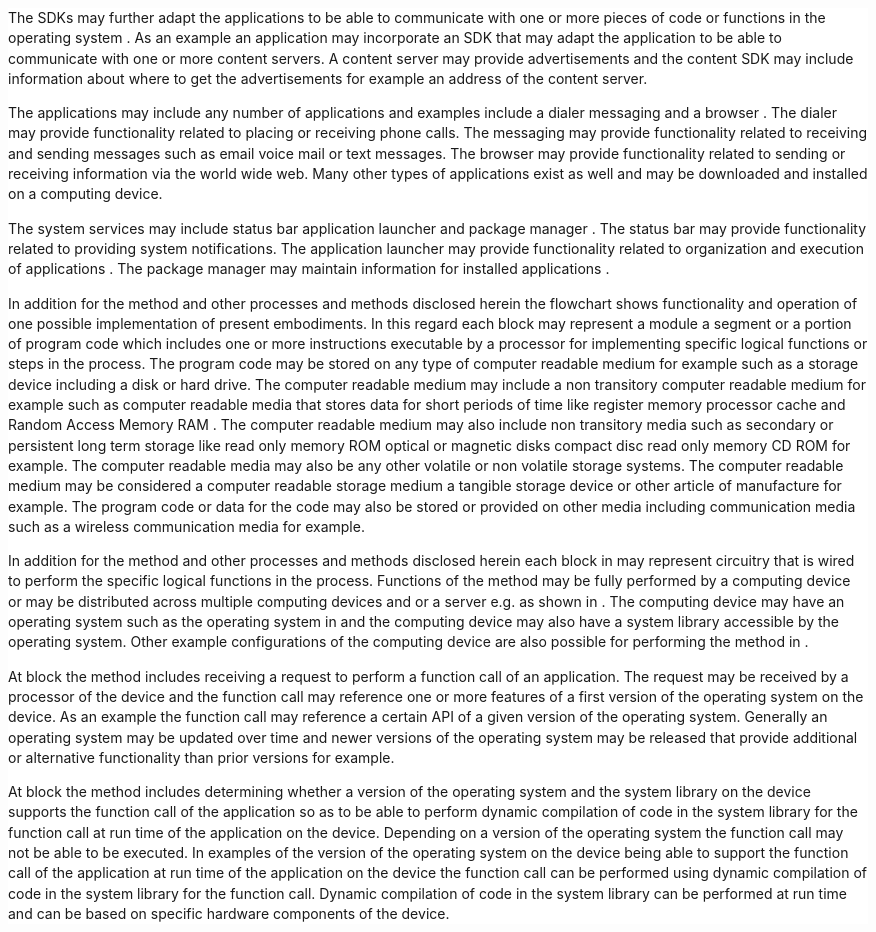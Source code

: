 The SDKs may further adapt the applications to be able to communicate with one or more pieces of code or functions in the operating system . As an example an application may incorporate an SDK that may adapt the application to be able to communicate with one or more content servers. A content server may provide advertisements and the content SDK may include information about where to get the advertisements for example an address of the content server.

The applications may include any number of applications and examples include a dialer messaging and a browser . The dialer may provide functionality related to placing or receiving phone calls. The messaging may provide functionality related to receiving and sending messages such as email voice mail or text messages. The browser may provide functionality related to sending or receiving information via the world wide web. Many other types of applications exist as well and may be downloaded and installed on a computing device.

The system services may include status bar application launcher and package manager . The status bar may provide functionality related to providing system notifications. The application launcher may provide functionality related to organization and execution of applications . The package manager may maintain information for installed applications .

In addition for the method and other processes and methods disclosed herein the flowchart shows functionality and operation of one possible implementation of present embodiments. In this regard each block may represent a module a segment or a portion of program code which includes one or more instructions executable by a processor for implementing specific logical functions or steps in the process. The program code may be stored on any type of computer readable medium for example such as a storage device including a disk or hard drive. The computer readable medium may include a non transitory computer readable medium for example such as computer readable media that stores data for short periods of time like register memory processor cache and Random Access Memory RAM . The computer readable medium may also include non transitory media such as secondary or persistent long term storage like read only memory ROM optical or magnetic disks compact disc read only memory CD ROM for example. The computer readable media may also be any other volatile or non volatile storage systems. The computer readable medium may be considered a computer readable storage medium a tangible storage device or other article of manufacture for example. The program code or data for the code may also be stored or provided on other media including communication media such as a wireless communication media for example.

In addition for the method and other processes and methods disclosed herein each block in may represent circuitry that is wired to perform the specific logical functions in the process. Functions of the method may be fully performed by a computing device or may be distributed across multiple computing devices and or a server e.g. as shown in . The computing device may have an operating system such as the operating system in and the computing device may also have a system library accessible by the operating system. Other example configurations of the computing device are also possible for performing the method in .

At block the method includes receiving a request to perform a function call of an application. The request may be received by a processor of the device and the function call may reference one or more features of a first version of the operating system on the device. As an example the function call may reference a certain API of a given version of the operating system. Generally an operating system may be updated over time and newer versions of the operating system may be released that provide additional or alternative functionality than prior versions for example.

At block the method includes determining whether a version of the operating system and the system library on the device supports the function call of the application so as to be able to perform dynamic compilation of code in the system library for the function call at run time of the application on the device. Depending on a version of the operating system the function call may not be able to be executed. In examples of the version of the operating system on the device being able to support the function call of the application at run time of the application on the device the function call can be performed using dynamic compilation of code in the system library for the function call. Dynamic compilation of code in the system library can be performed at run time and can be based on specific hardware components of the device.
